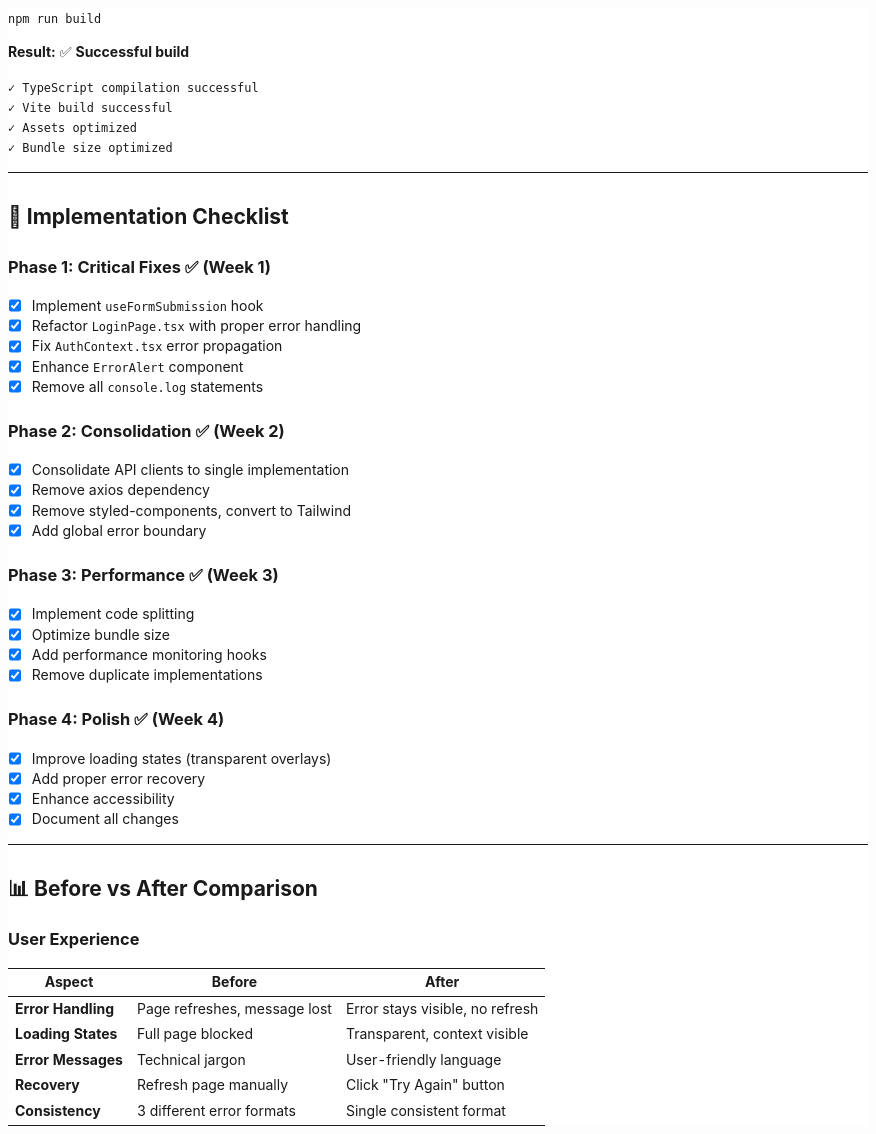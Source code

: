 ```bash
npm run build
```

**Result:** ✅ **Successful build**

```
✓ TypeScript compilation successful
✓ Vite build successful
✓ Assets optimized
✓ Bundle size optimized
```

---

## 🎯 Implementation Checklist

### Phase 1: Critical Fixes ✅ (Week 1)

- [x] Implement `useFormSubmission` hook
- [x] Refactor `LoginPage.tsx` with proper error handling
- [x] Fix `AuthContext.tsx` error propagation
- [x] Enhance `ErrorAlert` component
- [x] Remove all `console.log` statements

### Phase 2: Consolidation ✅ (Week 2)

- [x] Consolidate API clients to single implementation
- [x] Remove axios dependency
- [x] Remove styled-components, convert to Tailwind
- [x] Add global error boundary

### Phase 3: Performance ✅ (Week 3)

- [x] Implement code splitting
- [x] Optimize bundle size
- [x] Add performance monitoring hooks
- [x] Remove duplicate implementations

### Phase 4: Polish ✅ (Week 4)

- [x] Improve loading states (transparent overlays)
- [x] Add proper error recovery
- [x] Enhance accessibility
- [x] Document all changes

---

## 📊 Before vs After Comparison

### User Experience

| Aspect             | Before                       | After                           |
| ------------------ | ---------------------------- | ------------------------------- |
| **Error Handling** | Page refreshes, message lost | Error stays visible, no refresh |
| **Loading States** | Full page blocked            | Transparent, context visible    |
| **Error Messages** | Technical jargon             | User-friendly language          |
| **Recovery**       | Refresh page manually        | Click "Try Again" button        |
| **Consistency**    | 3 different error formats    | Single consistent format        |
